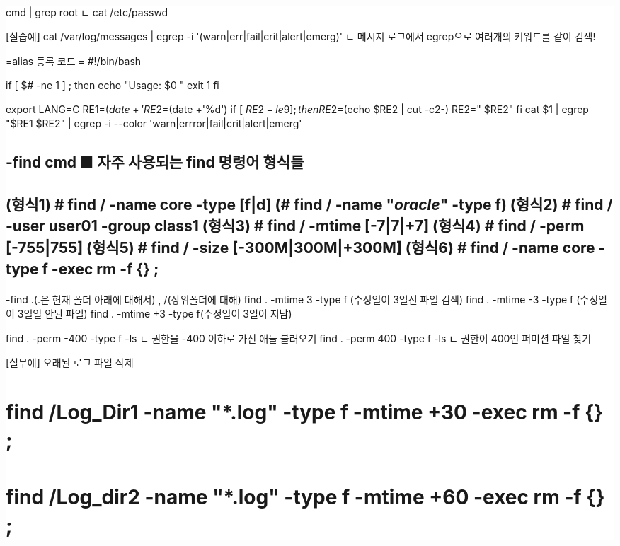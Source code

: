 cmd | grep root
	ㄴ cat /etc/passwd

[실습예] cat /var/log/messages | egrep -i '(warn|err|fail|crit|alert|emerg)' 
	ㄴ 메시지 로그에서 egrep으로 여러개의 키워드를 같이 검색!








=alias 등록 코드 =
#!/bin/bash

if [ $# -ne 1 ] ; then
    echo "Usage: $0 <logfile>"
    exit 1
fi

export LANG=C
RE1=$(date +'%b')
RE2=$(date +'%d')
if [ $RE2 -le 9 ] ; then
   RE2=$(echo $RE2 | cut -c2-)
   RE2=" $RE2"
fi
cat $1 | egrep "$RE1 $RE2" | egrep -i --color 'warn|errror|fail|crit|alert|emerg' 

-find cmd
■ 자주 사용되는 find 명령어 형식들
------------------------------------------------------------------------------
(형식1) # find / -name core -type [f|d]    (# find / -name "*oracle*" -type f)
(형식2) # find / -user user01 -group class1 
(형식3) # find / -mtime [-7|7|+7] 
(형식4) # find / -perm [-755|755] 
(형식5) # find / -size [-300M|300M|+300M]
(형식6) # find / -name core -type f -exec rm -f {} \;
------------------------------------------------------------------------------
-find .(.은 현재 폴더 아래에 대해서) , /(상위폴더에 대해)
find . -mtime 3 -type f (수정일이 3일전 파일 검색)
find . -mtime -3 -type f (수정일이 3일일 안된 파일)
find . -mtime +3 -type f(수정일이 3일이 지남)

find . -perm -400 -type f -ls
ㄴ 권한을 -400 이하로 가진 애들 불러오기
find . -perm 400 -type f -ls
ㄴ 권한이 400인 퍼미션 파일 찾기

[실무예] 오래된 로그 파일 삭제
# find /Log_Dir1 -name "*.log" -type f -mtime +30 -exec rm -f {} \;
# find /Log_dir2 -name "*.log" -type f -mtime +60 -exec rm -f {} \;
